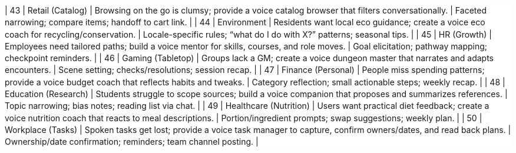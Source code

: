 | 43 | Retail (Catalog)        | Browsing on the go is clumsy; provide a voice catalog browser that filters conversationally.                         | Faceted narrowing; compare items; handoff to cart link.                                                    |
| 44 | Environment             | Residents want local eco guidance; create a voice eco coach for recycling/conservation.                              | Locale-specific rules; “what do I do with X?” patterns; seasonal tips.                                     |
| 45 | HR (Growth)             | Employees need tailored paths; build a voice mentor for skills, courses, and role moves.                             | Goal elicitation; pathway mapping; checkpoint reminders.                                                   |
| 46 | Gaming (Tabletop)       | Groups lack a GM; create a voice dungeon master that narrates and adapts encounters.                                 | Scene setting; checks/resolutions; session recap.                                                          |
| 47 | Finance (Personal)      | People miss spending patterns; provide a voice budget coach that reflects habits and tweaks.                         | Category reflection; small actionable steps; weekly recap.                                                 |
| 48 | Education (Research)    | Students struggle to scope sources; build a voice companion that proposes and summarizes references.                 | Topic narrowing; bias notes; reading list via chat.                                                        |
| 49 | Healthcare (Nutrition)  | Users want practical diet feedback; create a voice nutrition coach that reacts to meal descriptions.                 | Portion/ingredient prompts; swap suggestions; weekly plan.                                                 |
| 50 | Workplace (Tasks)       | Spoken tasks get lost; provide a voice task manager to capture, confirm owners/dates, and read back plans.           | Ownership/date confirmation; reminders; team channel posting.                                              |
